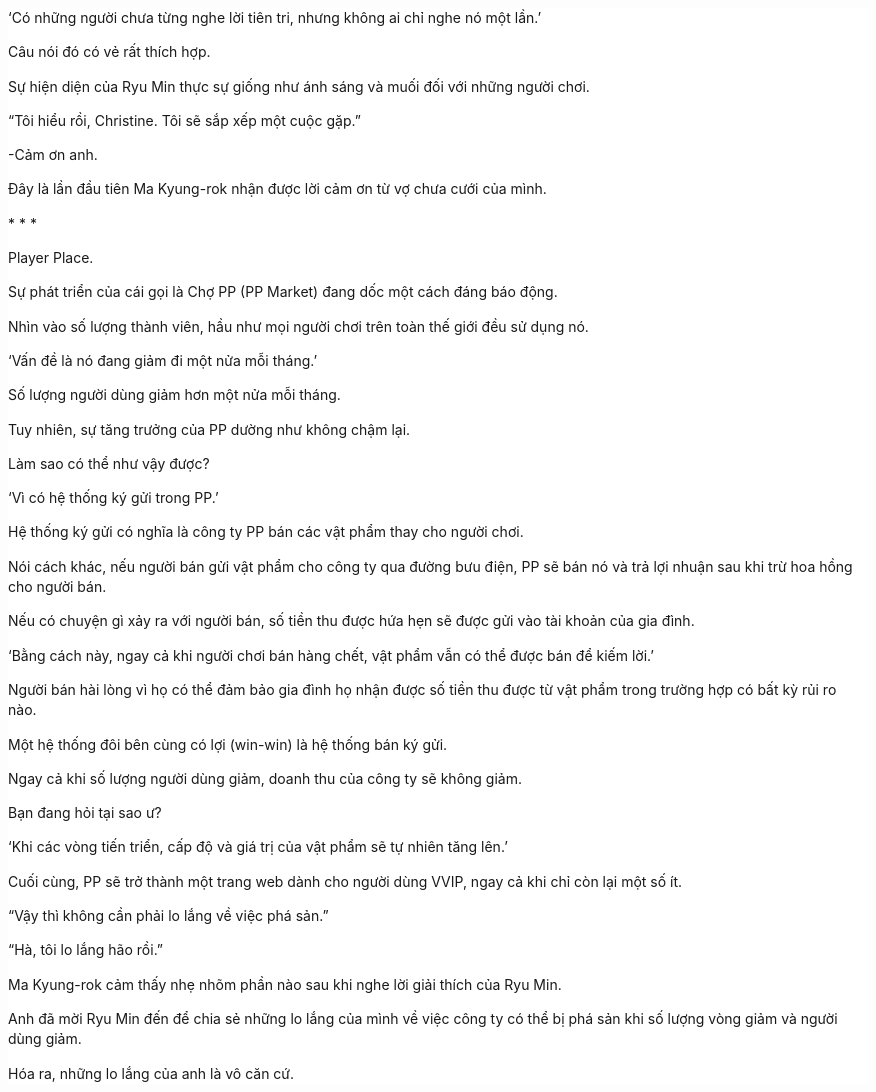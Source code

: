 ‘Có những người chưa từng nghe lời tiên tri, nhưng không ai chỉ nghe nó một lần.’

Câu nói đó có vẻ rất thích hợp.

Sự hiện diện của Ryu Min thực sự giống như ánh sáng và muối đối với những người chơi.

“Tôi hiểu rồi, Christine. Tôi sẽ sắp xếp một cuộc gặp.”

-Cảm ơn anh.

Đây là lần đầu tiên Ma Kyung-rok nhận được lời cảm ơn từ vợ chưa cưới của mình.

\* \* \*

Player Place.

Sự phát triển của cái gọi là Chợ PP (PP Market) đang dốc một cách đáng báo động.

Nhìn vào số lượng thành viên, hầu như mọi người chơi trên toàn thế giới đều sử dụng nó.

‘Vấn đề là nó đang giảm đi một nửa mỗi tháng.’

Số lượng người dùng giảm hơn một nửa mỗi tháng.

Tuy nhiên, sự tăng trưởng của PP dường như không chậm lại.

Làm sao có thể như vậy được?

‘Vì có hệ thống ký gửi trong PP.’

Hệ thống ký gửi có nghĩa là công ty PP bán các vật phẩm thay cho người chơi.

Nói cách khác, nếu người bán gửi vật phẩm cho công ty qua đường bưu điện, PP sẽ bán nó và trả lợi nhuận sau khi trừ hoa hồng cho người bán.

Nếu có chuyện gì xảy ra với người bán, số tiền thu được hứa hẹn sẽ được gửi vào tài khoản của gia đình.

‘Bằng cách này, ngay cả khi người chơi bán hàng chết, vật phẩm vẫn có thể được bán để kiếm lời.’

Người bán hài lòng vì họ có thể đảm bảo gia đình họ nhận được số tiền thu được từ vật phẩm trong trường hợp có bất kỳ rủi ro nào.

Một hệ thống đôi bên cùng có lợi (win-win) là hệ thống bán ký gửi.

Ngay cả khi số lượng người dùng giảm, doanh thu của công ty sẽ không giảm.

Bạn đang hỏi tại sao ư?

‘Khi các vòng tiến triển, cấp độ và giá trị của vật phẩm sẽ tự nhiên tăng lên.’

Cuối cùng, PP sẽ trở thành một trang web dành cho người dùng VVIP, ngay cả khi chỉ còn lại một số ít.

“Vậy thì không cần phải lo lắng về việc phá sản.”

“Hà, tôi lo lắng hão rồi.”

Ma Kyung-rok cảm thấy nhẹ nhõm phần nào sau khi nghe lời giải thích của Ryu Min.

Anh đã mời Ryu Min đến để chia sẻ những lo lắng của mình về việc công ty có thể bị phá sản khi số lượng vòng giảm và người dùng giảm.

Hóa ra, những lo lắng của anh là vô căn cứ.
